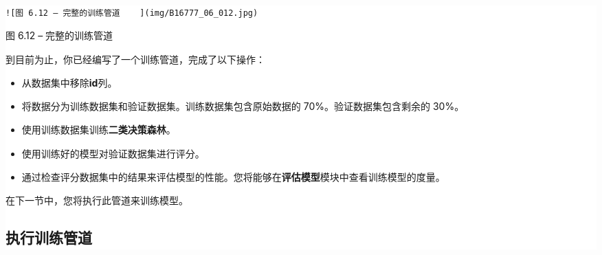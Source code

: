     ![图 6.12 – 完整的训练管道    ](img/B16777_06_012.jpg)

图 6.12 – 完整的训练管道

到目前为止，你已经编写了一个训练管道，完成了以下操作：

+   从数据集中移除**id**列。

+   将数据分为训练数据集和验证数据集。训练数据集包含原始数据的 70%。验证数据集包含剩余的 30%。

+   使用训练数据集训练**二类决策森林**。

+   使用训练好的模型对验证数据集进行评分。

+   通过检查评分数据集中的结果来评估模型的性能。您将能够在**评估模型**模块中查看训练模型的度量。

在下一节中，您将执行此管道来训练模型。

## 执行训练管道
